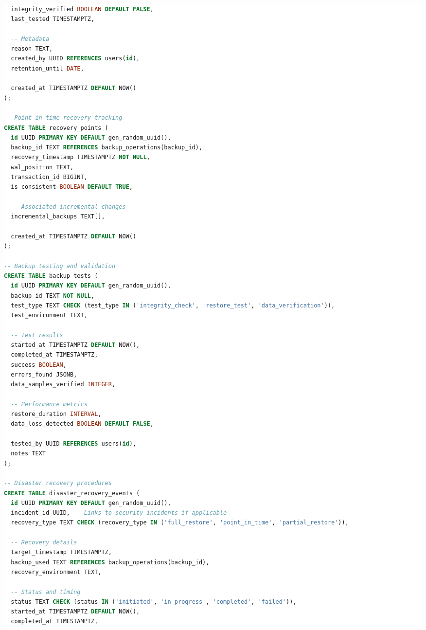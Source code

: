 ```sql
  integrity_verified BOOLEAN DEFAULT FALSE,
  last_tested TIMESTAMPTZ,
  
  -- Metadata
  reason TEXT,
  created_by UUID REFERENCES users(id),
  retention_until DATE,
  
  created_at TIMESTAMPTZ DEFAULT NOW()
);

-- Point-in-time recovery tracking
CREATE TABLE recovery_points (
  id UUID PRIMARY KEY DEFAULT gen_random_uuid(),
  backup_id TEXT REFERENCES backup_operations(backup_id),
  recovery_timestamp TIMESTAMPTZ NOT NULL,
  wal_position TEXT,
  transaction_id BIGINT,
  is_consistent BOOLEAN DEFAULT TRUE,
  
  -- Associated incremental changes
  incremental_backups TEXT[],
  
  created_at TIMESTAMPTZ DEFAULT NOW()
);

-- Backup testing and validation
CREATE TABLE backup_tests (
  id UUID PRIMARY KEY DEFAULT gen_random_uuid(),
  backup_id TEXT NOT NULL,
  test_type TEXT CHECK (test_type IN ('integrity_check', 'restore_test', 'data_verification')),
  test_environment TEXT,
  
  -- Test results
  started_at TIMESTAMPTZ DEFAULT NOW(),
  completed_at TIMESTAMPTZ,
  success BOOLEAN,
  errors_found JSONB,
  data_samples_verified INTEGER,
  
  -- Performance metrics
  restore_duration INTERVAL,
  data_loss_detected BOOLEAN DEFAULT FALSE,
  
  tested_by UUID REFERENCES users(id),
  notes TEXT
);

-- Disaster recovery procedures
CREATE TABLE disaster_recovery_events (
  id UUID PRIMARY KEY DEFAULT gen_random_uuid(),
  incident_id UUID, -- Links to security incidents if applicable
  recovery_type TEXT CHECK (recovery_type IN ('full_restore', 'point_in_time', 'partial_restore')),
  
  -- Recovery details
  target_timestamp TIMESTAMPTZ,
  backup_used TEXT REFERENCES backup_operations(backup_id),
  recovery_environment TEXT,
  
  -- Status and timing
  status TEXT CHECK (status IN ('initiated', 'in_progress', 'completed', 'failed')),
  started_at TIMESTAMPTZ DEFAULT NOW(),
  completed_at TIMESTAMPTZ,
```